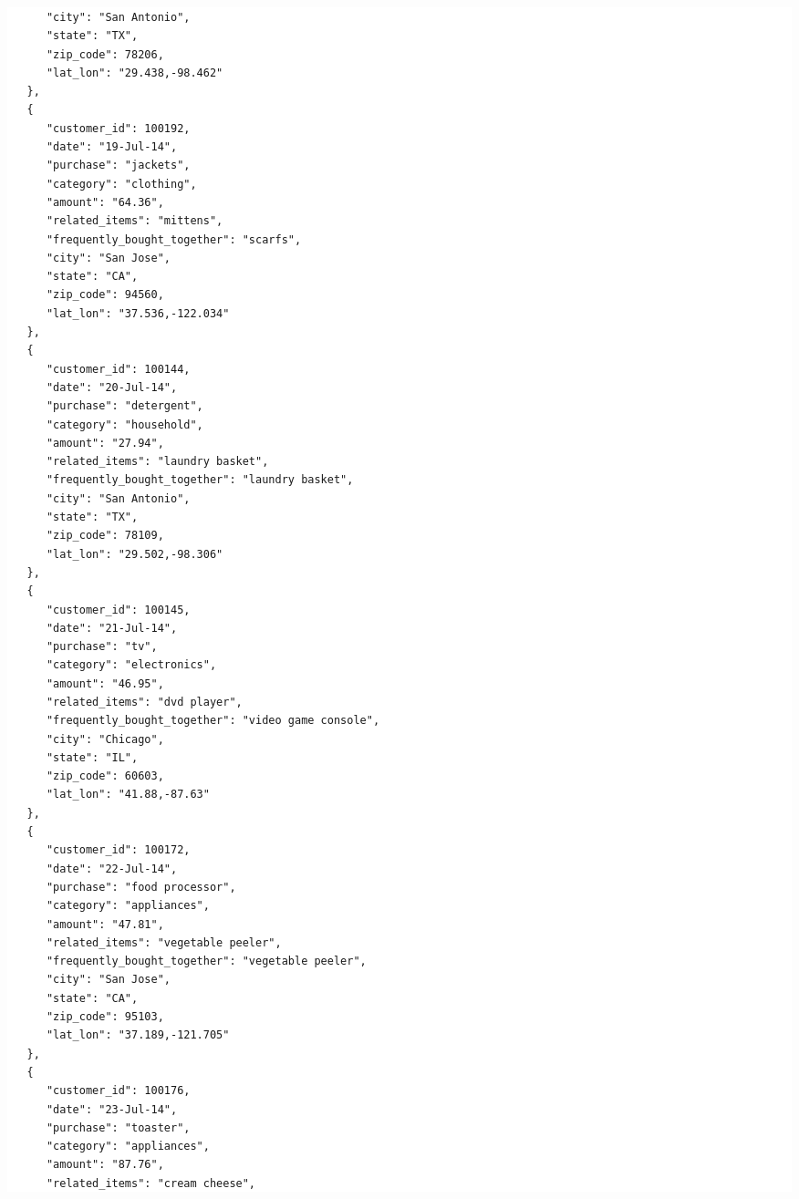           "city": "San Antonio",
          "state": "TX",
          "zip_code": 78206,
          "lat_lon": "29.438,-98.462"
       },
       {
          "customer_id": 100192,
          "date": "19-Jul-14",
          "purchase": "jackets",
          "category": "clothing",
          "amount": "64.36",
          "related_items": "mittens",
          "frequently_bought_together": "scarfs",
          "city": "San Jose",
          "state": "CA",
          "zip_code": 94560,
          "lat_lon": "37.536,-122.034"
       },
       {
          "customer_id": 100144,
          "date": "20-Jul-14",
          "purchase": "detergent",
          "category": "household",
          "amount": "27.94",
          "related_items": "laundry basket",
          "frequently_bought_together": "laundry basket",
          "city": "San Antonio",
          "state": "TX",
          "zip_code": 78109,
          "lat_lon": "29.502,-98.306"
       },
       {
          "customer_id": 100145,
          "date": "21-Jul-14",
          "purchase": "tv",
          "category": "electronics",
          "amount": "46.95",
          "related_items": "dvd player",
          "frequently_bought_together": "video game console",
          "city": "Chicago",
          "state": "IL",
          "zip_code": 60603,
          "lat_lon": "41.88,-87.63"
       },
       {
          "customer_id": 100172,
          "date": "22-Jul-14",
          "purchase": "food processor",
          "category": "appliances",
          "amount": "47.81",
          "related_items": "vegetable peeler",
          "frequently_bought_together": "vegetable peeler",
          "city": "San Jose",
          "state": "CA",
          "zip_code": 95103,
          "lat_lon": "37.189,-121.705"
       },
       {
          "customer_id": 100176,
          "date": "23-Jul-14",
          "purchase": "toaster",
          "category": "appliances",
          "amount": "87.76",
          "related_items": "cream cheese",